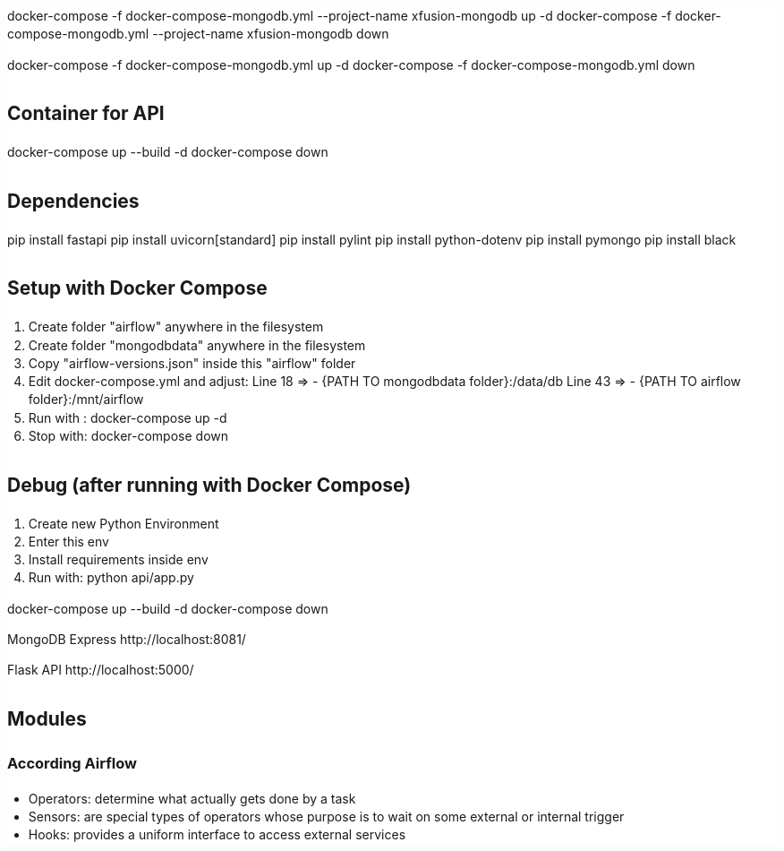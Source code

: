 docker-compose -f docker-compose-mongodb.yml --project-name xfusion-mongodb up -d 
docker-compose -f docker-compose-mongodb.yml --project-name xfusion-mongodb down

docker-compose -f docker-compose-mongodb.yml up -d 
docker-compose -f docker-compose-mongodb.yml down

## Container for API

docker-compose up --build -d
docker-compose down

## Dependencies

pip install fastapi
pip install uvicorn[standard]
pip install pylint
pip install python-dotenv
pip install pymongo
pip install black

## Setup with Docker Compose

1) Create folder "airflow" anywhere in the filesystem
2) Create folder "mongodbdata" anywhere in the filesystem
3) Copy "airflow-versions.json" inside this "airflow" folder
4) Edit docker-compose.yml and adjust:
   Line 18 => - {PATH TO mongodbdata folder}:/data/db
   Line 43 => - {PATH TO airflow folder}:/mnt/airflow
5) Run with : docker-compose up -d
6) Stop with: docker-compose down

## Debug (after running with Docker Compose)

1) Create new Python Environment
2) Enter this env
3) Install requirements inside env
4) Run with: python api/app.py

docker-compose up --build -d
docker-compose down

MongoDB Express
http://localhost:8081/

Flask API
http://localhost:5000/

## Modules

### According Airflow

* Operators: determine what actually gets done by a task
* Sensors: are special types of operators whose purpose is to wait on some external or internal trigger
* Hooks: provides a uniform interface to access external services
